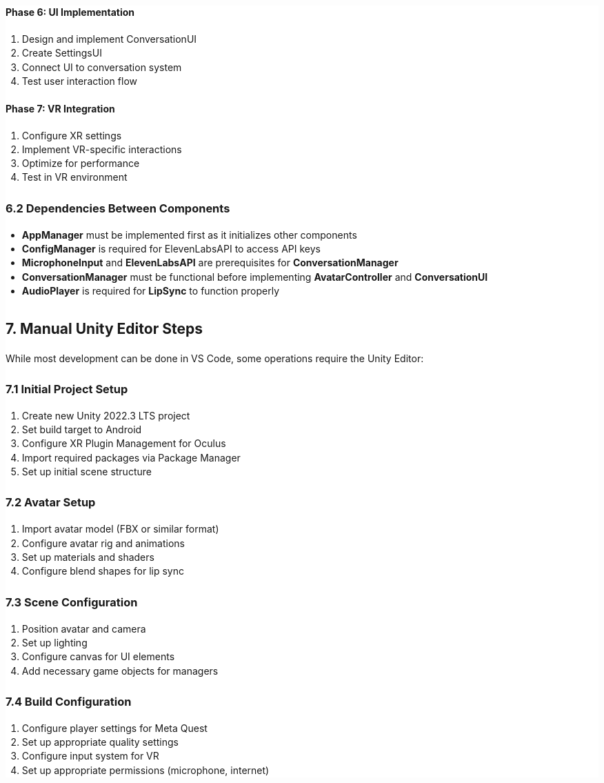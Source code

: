 #### Phase 6: UI Implementation
1. Design and implement ConversationUI
2. Create SettingsUI
3. Connect UI to conversation system
4. Test user interaction flow

#### Phase 7: VR Integration
1. Configure XR settings
2. Implement VR-specific interactions
3. Optimize for performance
4. Test in VR environment

### 6.2 Dependencies Between Components

- **AppManager** must be implemented first as it initializes other components
- **ConfigManager** is required for ElevenLabsAPI to access API keys
- **MicrophoneInput** and **ElevenLabsAPI** are prerequisites for **ConversationManager**
- **ConversationManager** must be functional before implementing **AvatarController** and **ConversationUI**
- **AudioPlayer** is required for **LipSync** to function properly

## 7. Manual Unity Editor Steps

While most development can be done in VS Code, some operations require the Unity Editor:

### 7.1 Initial Project Setup
1. Create new Unity 2022.3 LTS project
2. Set build target to Android
3. Configure XR Plugin Management for Oculus
4. Import required packages via Package Manager
5. Set up initial scene structure

### 7.2 Avatar Setup
1. Import avatar model (FBX or similar format)
2. Configure avatar rig and animations
3. Set up materials and shaders
4. Configure blend shapes for lip sync

### 7.3 Scene Configuration
1. Position avatar and camera
2. Set up lighting
3. Configure canvas for UI elements
4. Add necessary game objects for managers

### 7.4 Build Configuration
1. Configure player settings for Meta Quest
2. Set up appropriate quality settings
3. Configure input system for VR
4. Set up appropriate permissions (microphone, internet)
